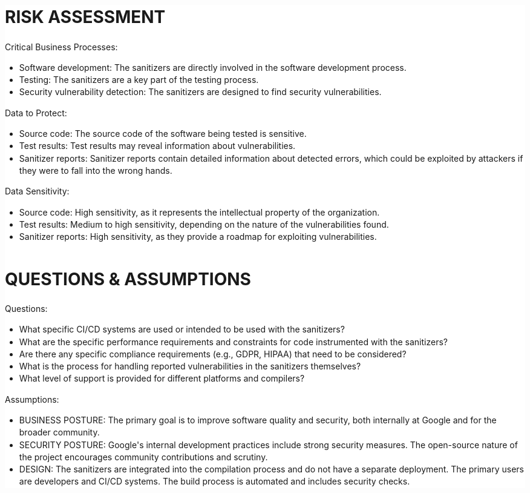 # RISK ASSESSMENT

Critical Business Processes:

*   Software development: The sanitizers are directly involved in the software development process.
*   Testing: The sanitizers are a key part of the testing process.
*   Security vulnerability detection: The sanitizers are designed to find security vulnerabilities.

Data to Protect:

*   Source code: The source code of the software being tested is sensitive.
*   Test results: Test results may reveal information about vulnerabilities.
*   Sanitizer reports: Sanitizer reports contain detailed information about detected errors, which could be exploited by attackers if they were to fall into the wrong hands.

Data Sensitivity:

*   Source code: High sensitivity, as it represents the intellectual property of the organization.
*   Test results: Medium to high sensitivity, depending on the nature of the vulnerabilities found.
*   Sanitizer reports: High sensitivity, as they provide a roadmap for exploiting vulnerabilities.

# QUESTIONS & ASSUMPTIONS

Questions:

*   What specific CI/CD systems are used or intended to be used with the sanitizers?
*   What are the specific performance requirements and constraints for code instrumented with the sanitizers?
*   Are there any specific compliance requirements (e.g., GDPR, HIPAA) that need to be considered?
*   What is the process for handling reported vulnerabilities in the sanitizers themselves?
*   What level of support is provided for different platforms and compilers?

Assumptions:

*   BUSINESS POSTURE: The primary goal is to improve software quality and security, both internally at Google and for the broader community.
*   SECURITY POSTURE: Google's internal development practices include strong security measures. The open-source nature of the project encourages community contributions and scrutiny.
*   DESIGN: The sanitizers are integrated into the compilation process and do not have a separate deployment. The primary users are developers and CI/CD systems. The build process is automated and includes security checks.